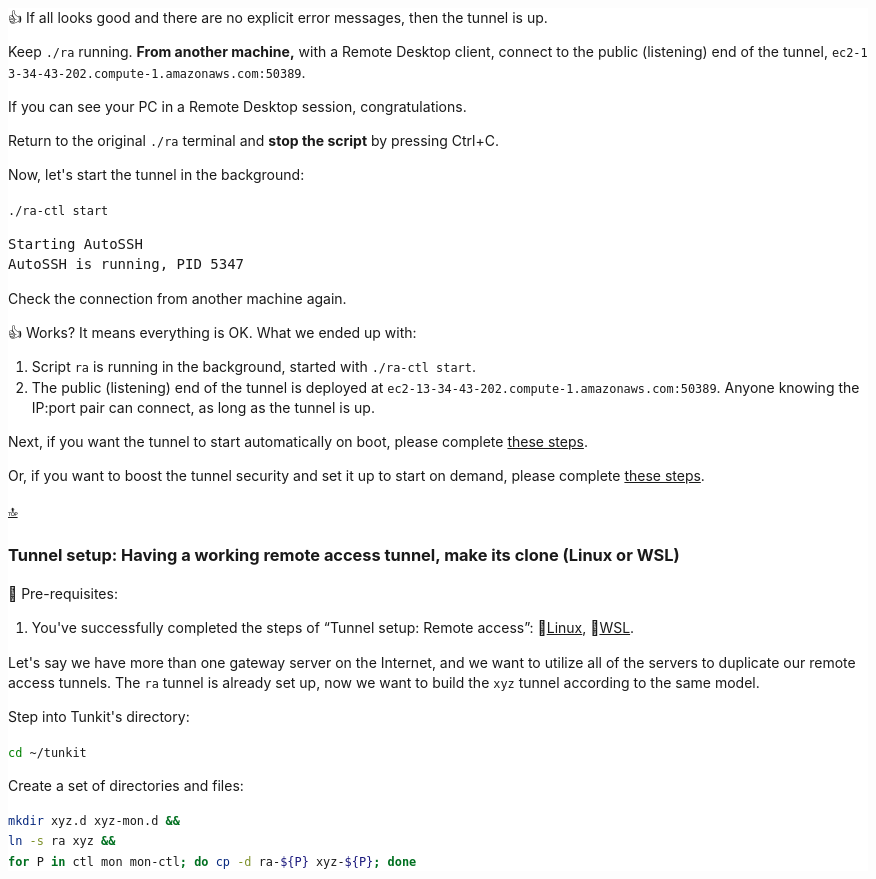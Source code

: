 :+1: If all looks good and there are no explicit error messages, then the tunnel is up.

Keep `./ra` running. **From another machine,** with a Remote Desktop client, connect to the public (listening) end of the tunnel, `ec2-13-34-43-202.compute-1.amazonaws.com:50389`.

If you can see your PC in a Remote Desktop session, congratulations.

Return to the original `./ra` terminal and **stop the script** by pressing Ctrl+C.

Now, let's start the tunnel in the background:

```sh
./ra-ctl start
```

<pre>
Starting AutoSSH
AutoSSH is running, PID 5347
</pre>

Check the connection from another machine again.

:+1: Works? It means everything is OK. What we ended up with:

1. Script `ra` is running in the background, started with `./ra-ctl start`.
2. The public (listening) end of the tunnel is deployed at `ec2-13-34-43-202.compute-1.amazonaws.com:50389`.
  Anyone knowing the IP:port pair can connect, as long as the tunnel is up.

Next, if you want the tunnel to start automatically on boot, please complete [these steps](#system-setup-tunnel-autostart-upon-boot-wsl).

Or, if you want to boost the tunnel security and set it up to start on demand, please complete [these steps](#tunnel-setup-on-demand-remote-access-linux-or-wsl).

[:top:](#the-ssh-tunnel-kit)

### Tunnel setup: Having a working remote access tunnel, make its clone (Linux or WSL)

:memo: Pre-requisites:

1. You've successfully completed the steps of “Tunnel setup: Remote access”: :game_die:[Linux](#tunnel-setup-remote-access-linux), :game_die:[WSL](#tunnel-setup-remote-access-wsl).

Let's say we have more than one gateway server on the Internet, and we want to utilize all of the servers to duplicate our remote access tunnels.
The `ra` tunnel is already set up, now we want to build the `xyz` tunnel according to the same model.

Step into Tunkit's directory:

```sh
cd ~/tunkit
```

Create a set of directories and files:

```sh
mkdir xyz.d xyz-mon.d &&
ln -s ra xyz &&
for P in ctl mon mon-ctl; do cp -d ra-${P} xyz-${P}; done

```
